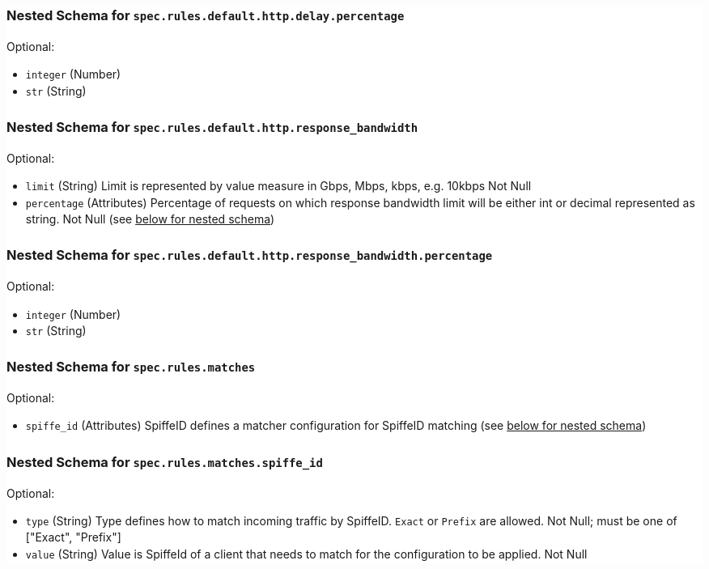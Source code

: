 <a id="nestedatt--spec--rules--default--http--delay--percentage"></a>
### Nested Schema for `spec.rules.default.http.delay.percentage`

Optional:

- `integer` (Number)
- `str` (String)



<a id="nestedatt--spec--rules--default--http--response_bandwidth"></a>
### Nested Schema for `spec.rules.default.http.response_bandwidth`

Optional:

- `limit` (String) Limit is represented by value measure in Gbps, Mbps, kbps, e.g.
10kbps
Not Null
- `percentage` (Attributes) Percentage of requests on which response bandwidth limit will be
either int or decimal represented as string.
Not Null (see [below for nested schema](#nestedatt--spec--rules--default--http--response_bandwidth--percentage))

<a id="nestedatt--spec--rules--default--http--response_bandwidth--percentage"></a>
### Nested Schema for `spec.rules.default.http.response_bandwidth.percentage`

Optional:

- `integer` (Number)
- `str` (String)





<a id="nestedatt--spec--rules--matches"></a>
### Nested Schema for `spec.rules.matches`

Optional:

- `spiffe_id` (Attributes) SpiffeID defines a matcher configuration for SpiffeID matching (see [below for nested schema](#nestedatt--spec--rules--matches--spiffe_id))

<a id="nestedatt--spec--rules--matches--spiffe_id"></a>
### Nested Schema for `spec.rules.matches.spiffe_id`

Optional:

- `type` (String) Type defines how to match incoming traffic by SpiffeID. `Exact` or `Prefix` are allowed. Not Null; must be one of ["Exact", "Prefix"]
- `value` (String) Value is SpiffeId of a client that needs to match for the configuration to be applied. Not Null

